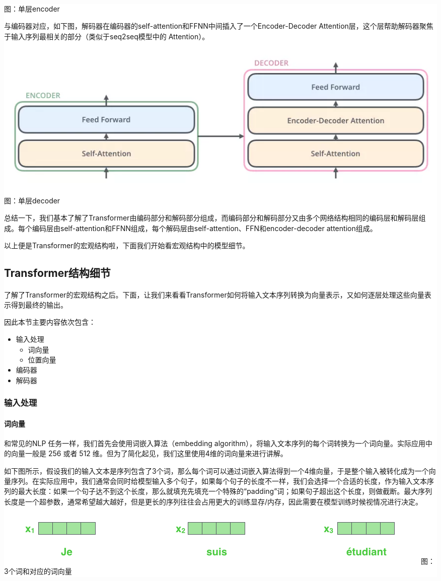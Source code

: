 图：单层encoder

与编码器对应，如下图，解码器在编码器的self-attention和FFNN中间插入了一个Encoder-Decoder Attention层，这个层帮助解码器聚焦于输入序列最相关的部分（类似于seq2seq模型中的 Attention）。

![decoder](./assets/2-decoder.webp)

图：单层decoder

总结一下，我们基本了解了Transformer由编码部分和解码部分组成，而编码部分和解码部分又由多个网络结构相同的编码层和解码层组成。每个编码层由self-attention和FFNN组成，每个解码层由self-attention、FFN和encoder-decoder attention组成。

以上便是Transformer的宏观结构啦，下面我们开始看宏观结构中的模型细节。

## Transformer结构细节

了解了Transformer的宏观结构之后。下面，让我们来看看Transformer如何将输入文本序列转换为向量表示，又如何逐层处理这些向量表示得到最终的输出。

因此本节主要内容依次包含：

- 输入处理
  - 词向量
  - 位置向量
- 编码器
- 解码器

### 输入处理

#### 词向量

和常见的NLP 任务一样，我们首先会使用词嵌入算法（embedding algorithm），将输入文本序列的每个词转换为一个词向量。实际应用中的向量一般是 256 或者 512 维。但为了简化起见，我们这里使用4维的词向量来进行讲解。

如下图所示，假设我们的输入文本是序列包含了3个词，那么每个词可以通过词嵌入算法得到一个4维向量，于是整个输入被转化成为一个向量序列。在实际应用中，我们通常会同时给模型输入多个句子，如果每个句子的长度不一样，我们会选择一个合适的长度，作为输入文本序列的最大长度：如果一个句子达不到这个长度，那么就填充先填充一个特殊的“padding”词；如果句子超出这个长度，则做截断。最大序列长度是一个超参数，通常希望越大越好，但是更长的序列往往会占用更大的训练显存/内存，因此需要在模型训练时候视情况进行决定。

![ 个词向量](./assets/2-x.png)
图：3个词和对应的词向量
